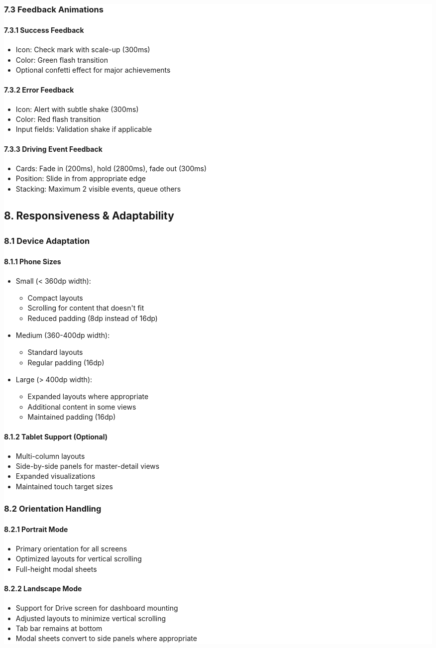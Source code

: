 ### 7.3 Feedback Animations

#### 7.3.1 Success Feedback
- Icon: Check mark with scale-up (300ms)
- Color: Green flash transition
- Optional confetti effect for major achievements

#### 7.3.2 Error Feedback
- Icon: Alert with subtle shake (300ms)
- Color: Red flash transition
- Input fields: Validation shake if applicable

#### 7.3.3 Driving Event Feedback
- Cards: Fade in (200ms), hold (2800ms), fade out (300ms)
- Position: Slide in from appropriate edge
- Stacking: Maximum 2 visible events, queue others

## 8. Responsiveness & Adaptability

### 8.1 Device Adaptation

#### 8.1.1 Phone Sizes
- Small (< 360dp width):
  - Compact layouts
  - Scrolling for content that doesn't fit
  - Reduced padding (8dp instead of 16dp)
  
- Medium (360-400dp width):
  - Standard layouts
  - Regular padding (16dp)
  
- Large (> 400dp width):
  - Expanded layouts where appropriate
  - Additional content in some views
  - Maintained padding (16dp)

#### 8.1.2 Tablet Support (Optional)
- Multi-column layouts
- Side-by-side panels for master-detail views
- Expanded visualizations
- Maintained touch target sizes

### 8.2 Orientation Handling

#### 8.2.1 Portrait Mode
- Primary orientation for all screens
- Optimized layouts for vertical scrolling
- Full-height modal sheets

#### 8.2.2 Landscape Mode
- Support for Drive screen for dashboard mounting
- Adjusted layouts to minimize vertical scrolling
- Tab bar remains at bottom
- Modal sheets convert to side panels where appropriate
